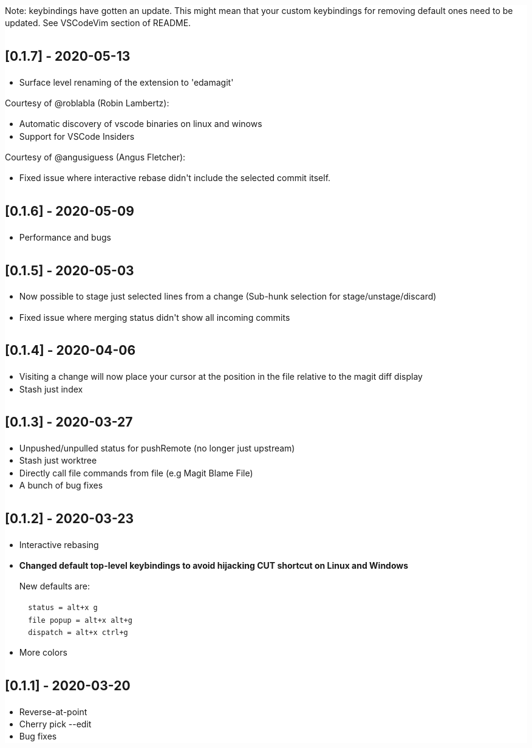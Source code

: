 Note: keybindings have gotten an update. This might mean that your custom keybindings for removing default ones need to be updated. See VSCodeVim section of README.

## [0.1.7] - 2020-05-13
- Surface level renaming of the extension to 'edamagit'

Courtesy of @roblabla (Robin Lambertz):
- Automatic discovery of vscode binaries on linux and winows
- Support for VSCode Insiders

Courtesy of @angusiguess (Angus Fletcher):
- Fixed issue where interactive rebase didn't include the selected commit itself.

## [0.1.6] - 2020-05-09
- Performance and bugs

## [0.1.5] - 2020-05-03
- Now possible to stage just selected lines from a change
    (Sub-hunk selection for stage/unstage/discard)

- Fixed issue where merging status didn't show all incoming commits

## [0.1.4] - 2020-04-06
- Visiting a change will now place your cursor at the position in the file relative to the magit diff display
- Stash just index

## [0.1.3] - 2020-03-27
- Unpushed/unpulled status for pushRemote (no longer just upstream)
- Stash just worktree
- Directly call file commands from file (e.g Magit Blame File)
- A bunch of bug fixes

## [0.1.2] - 2020-03-23
- Interactive rebasing
- **Changed default top-level keybindings to avoid hijacking CUT shortcut on Linux and Windows**
  
  New defaults are:

  ```
    status = alt+x g
    file popup = alt+x alt+g
    dispatch = alt+x ctrl+g
  ```

- More colors

## [0.1.1] - 2020-03-20
- Reverse-at-point
- Cherry pick --edit
- Bug fixes
